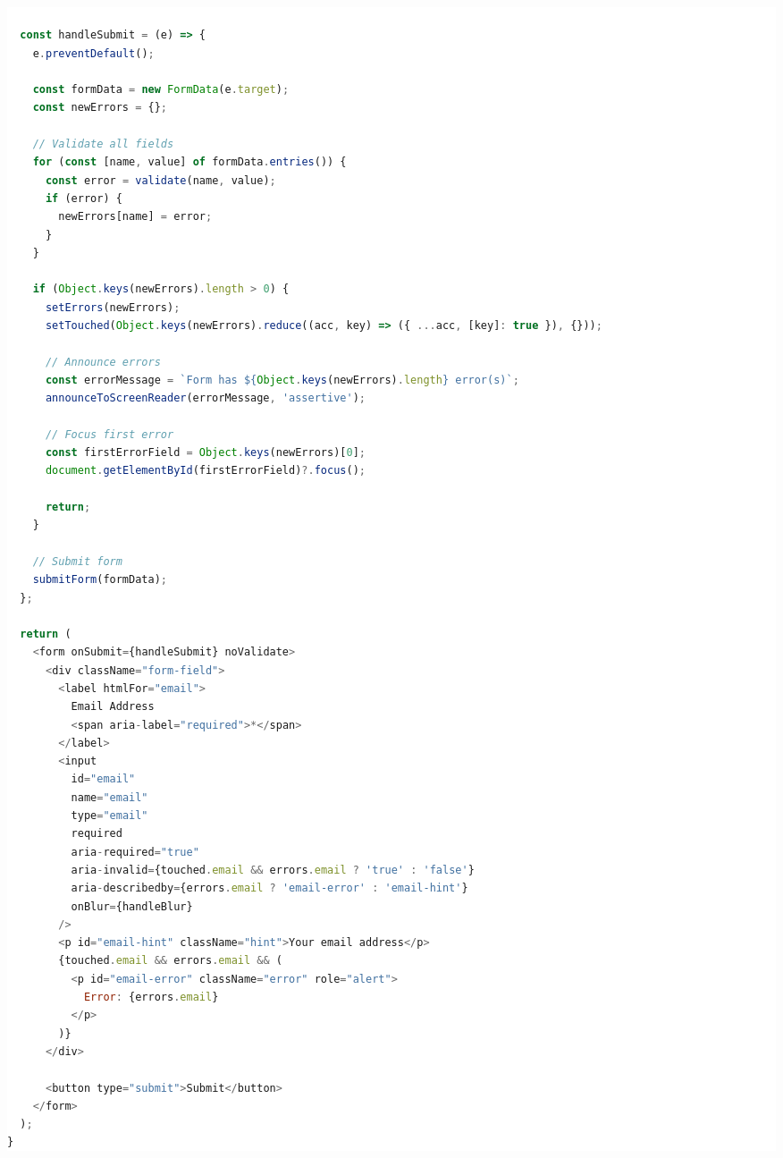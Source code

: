 ```javascript

  const handleSubmit = (e) => {
    e.preventDefault();

    const formData = new FormData(e.target);
    const newErrors = {};

    // Validate all fields
    for (const [name, value] of formData.entries()) {
      const error = validate(name, value);
      if (error) {
        newErrors[name] = error;
      }
    }

    if (Object.keys(newErrors).length > 0) {
      setErrors(newErrors);
      setTouched(Object.keys(newErrors).reduce((acc, key) => ({ ...acc, [key]: true }), {}));

      // Announce errors
      const errorMessage = `Form has ${Object.keys(newErrors).length} error(s)`;
      announceToScreenReader(errorMessage, 'assertive');

      // Focus first error
      const firstErrorField = Object.keys(newErrors)[0];
      document.getElementById(firstErrorField)?.focus();

      return;
    }

    // Submit form
    submitForm(formData);
  };

  return (
    <form onSubmit={handleSubmit} noValidate>
      <div className="form-field">
        <label htmlFor="email">
          Email Address
          <span aria-label="required">*</span>
        </label>
        <input
          id="email"
          name="email"
          type="email"
          required
          aria-required="true"
          aria-invalid={touched.email && errors.email ? 'true' : 'false'}
          aria-describedby={errors.email ? 'email-error' : 'email-hint'}
          onBlur={handleBlur}
        />
        <p id="email-hint" className="hint">Your email address</p>
        {touched.email && errors.email && (
          <p id="email-error" className="error" role="alert">
            Error: {errors.email}
          </p>
        )}
      </div>

      <button type="submit">Submit</button>
    </form>
  );
}
```